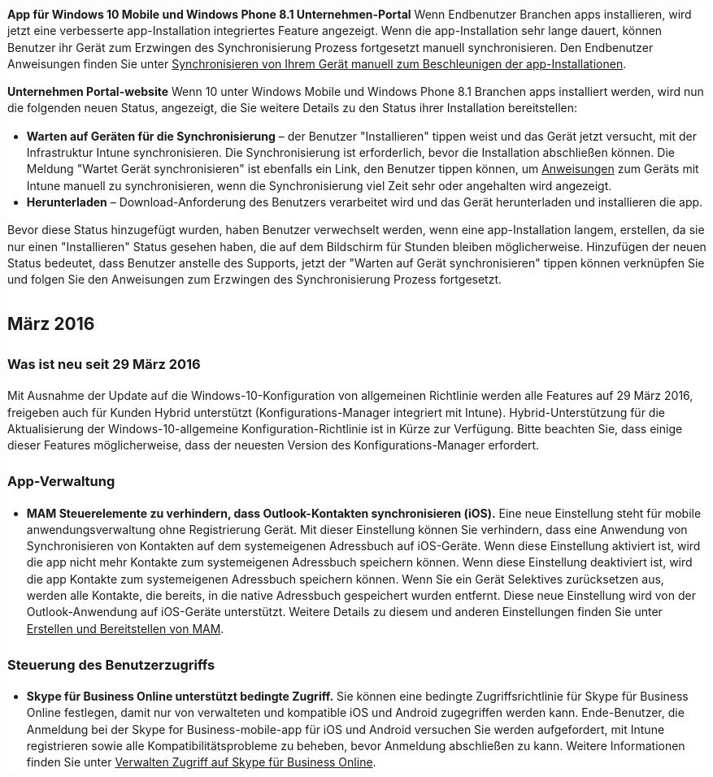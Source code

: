**App für Windows 10 Mobile und Windows Phone 8.1 Unternehmen-Portal** Wenn Endbenutzer Branchen apps installieren, wird jetzt eine verbesserte app-Installation integriertes Feature angezeigt. Wenn die app-Installation sehr lange dauert, können Benutzer ihr Gerät zum Erzwingen des Synchronisierung Prozess fortgesetzt manuell synchronisieren. Den Endbenutzer Anweisungen finden Sie unter [Synchronisieren von Ihrem Gerät manuell zum Beschleunigen der app-Installationen](https://technet.microsoft.com/library/mt427782.aspx#BKMK_win10m_wp81_sync_manually).

**Unternehmen Portal-website** Wenn 10 unter Windows Mobile und Windows Phone 8.1 Branchen apps installiert werden, wird nun die folgenden neuen Status, angezeigt, die Sie weitere Details zu den Status ihrer Installation bereitstellen:

* **Warten auf Geräten für die Synchronisierung** – der Benutzer "Installieren" tippen weist und das Gerät jetzt versucht, mit der Infrastruktur Intune synchronisieren. Die Synchronisierung ist erforderlich, bevor die Installation abschließen können. Die Meldung "Wartet Gerät synchronisieren" ist ebenfalls ein Link, den Benutzer tippen können, um [Anweisungen](https://technet.microsoft.com/library/mt590895.aspx#BKMK_iwp_sync_manually) zum Geräts mit Intune manuell zu synchronisieren, wenn die Synchronisierung viel Zeit sehr oder angehalten wird angezeigt.
* **Herunterladen** – Download-Anforderung des Benutzers verarbeitet wird und das Gerät herunterladen und installieren die app.

Bevor diese Status hinzugefügt wurden, haben Benutzer verwechselt werden, wenn eine app-Installation langem, erstellen, da sie nur einen "Installieren" Status gesehen haben, die auf dem Bildschirm für Stunden bleiben möglicherweise. Hinzufügen der neuen Status bedeutet, dass Benutzer anstelle des Supports, jetzt der "Warten auf Gerät synchronisieren" tippen können verknüpfen Sie und folgen Sie den Anweisungen zum Erzwingen des Synchronisierung Prozess fortgesetzt.


## März 2016
### Was ist neu seit 29 März 2016
Mit Ausnahme der Update auf die Windows-10-Konfiguration von allgemeinen Richtlinie werden alle Features auf 29 März 2016, freigeben auch für Kunden Hybrid unterstützt (Konfigurations-Manager integriert mit Intune). Hybrid-Unterstützung für die Aktualisierung der Windows-10-allgemeine Konfiguration-Richtlinie ist in Kürze zur Verfügung. Bitte beachten Sie, dass einige dieser Features möglicherweise, dass der neuesten Version des Konfigurations-Manager erfordert.

### App-Verwaltung
- **MAM Steuerelemente zu verhindern, dass Outlook-Kontakten synchronisieren (iOS).** Eine neue Einstellung steht für mobile anwendungsverwaltung ohne Registrierung Gerät. Mit dieser Einstellung können Sie verhindern, dass eine Anwendung von Synchronisieren von Kontakten auf dem systemeigenen Adressbuch auf iOS-Geräte. Wenn diese Einstellung aktiviert ist, wird die app nicht mehr Kontakte zum systemeigenen Adressbuch speichern können. Wenn diese Einstellung deaktiviert ist, wird die app Kontakte zum systemeigenen Adressbuch speichern können. Wenn Sie ein Gerät Selektives zurücksetzen aus, werden alle Kontakte, die bereits, in die native Adressbuch gespeichert wurden entfernt. Diese neue Einstellung wird von der Outlook-Anwendung auf iOS-Geräte unterstützt. Weitere Details zu diesem und anderen Einstellungen finden Sie unter [Erstellen und Bereitstellen von MAM](https://technet.microsoft.com/en-us/library/dn292747.aspx).

### Steuerung des Benutzerzugriffs
- **Skype für Business Online unterstützt bedingte Zugriff.** Sie können eine bedingte Zugriffsrichtlinie für Skype für Business Online festlegen, damit nur von verwalteten und kompatible iOS und Android zugegriffen werden kann. Ende-Benutzer, die Anmeldung bei der Skype for Business-mobile-app für iOS und Android versuchen Sie werden aufgefordert, mit Intune registrieren sowie alle Kompatibilitätsprobleme zu beheben, bevor Anmeldung abschließen zu kann. Weitere Informationen finden Sie unter [Verwalten Zugriff auf Skype für Business Online](https://technet.microsoft.com/en-us/library/mt695297.aspx).
